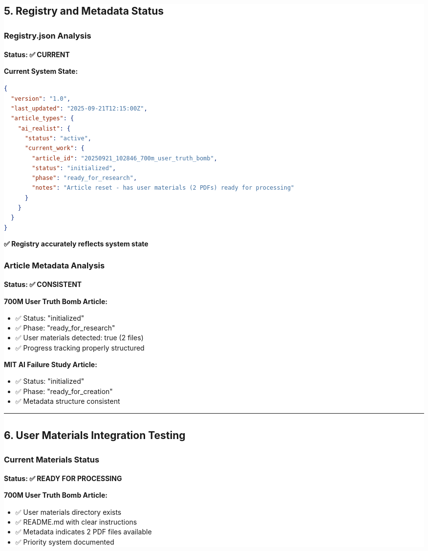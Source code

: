 
## 5. Registry and Metadata Status

### Registry.json Analysis
**Status: ✅ CURRENT**

**Current System State:**
```json
{
  "version": "1.0",
  "last_updated": "2025-09-21T12:15:00Z",
  "article_types": {
    "ai_realist": {
      "status": "active",
      "current_work": {
        "article_id": "20250921_102846_700m_user_truth_bomb",
        "status": "initialized",
        "phase": "ready_for_research",
        "notes": "Article reset - has user materials (2 PDFs) ready for processing"
      }
    }
  }
}
```

**✅ Registry accurately reflects system state**

### Article Metadata Analysis
**Status: ✅ CONSISTENT**

**700M User Truth Bomb Article:**
- ✅ Status: "initialized"
- ✅ Phase: "ready_for_research"
- ✅ User materials detected: true (2 files)
- ✅ Progress tracking properly structured

**MIT AI Failure Study Article:**
- ✅ Status: "initialized"
- ✅ Phase: "ready_for_creation"
- ✅ Metadata structure consistent

---

## 6. User Materials Integration Testing

### Current Materials Status
**Status: ✅ READY FOR PROCESSING**

**700M User Truth Bomb Article:**
- ✅ User materials directory exists
- ✅ README.md with clear instructions
- ✅ Metadata indicates 2 PDF files available
- ✅ Priority system documented

